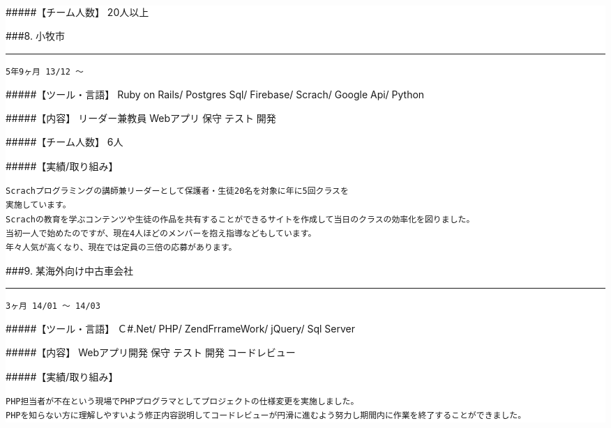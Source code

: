 #####【チーム人数】
20人以上

###8. 小牧市
***
`5年9ヶ月 13/12 ～`

#####【ツール・言語】
Ruby on Rails/
Postgres Sql/
Firebase/
Scrach/
Google Api/
Python

#####【内容】
リーダー兼教員
Webアプリ
保守
テスト
開発

#####【チーム人数】
6人

#####【実績/取り組み】
```
Scrachプログラミングの講師兼リーダーとして保護者・生徒20名を対象に年に5回クラスを
実施しています。
Scrachの教育を学ぶコンテンツや生徒の作品を共有することができるサイトを作成して当日のクラスの効率化を図りました。
当初一人で始めたのですが、現在4人ほどのメンバーを抱え指導などもしています。
年々人気が高くなり、現在では定員の三倍の応募があります。
```

###9. 某海外向け中古車会社
***
`3ヶ月 14/01 ～ 14/03`

#####【ツール・言語】
Ｃ#.Net/
PHP/
ZendFrrameWork/
jQuery/
Sql Server

#####【内容】
Webアプリ開発
保守
テスト
開発
コードレビュー

#####【実績/取り組み】
```
PHP担当者が不在という現場でPHPプログラマとしてプロジェクトの仕様変更を実施しました。
PHPを知らない方に理解しやすいよう修正内容説明してコードレビューが円滑に進むよう努力し期間内に作業を終了することができました。
```
